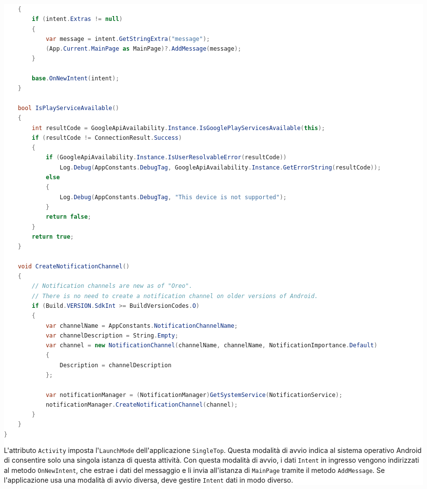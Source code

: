 ```csharp
    {
        if (intent.Extras != null)
        {
            var message = intent.GetStringExtra("message");
            (App.Current.MainPage as MainPage)?.AddMessage(message);
        }

        base.OnNewIntent(intent);
    }

    bool IsPlayServiceAvailable()
    {
        int resultCode = GoogleApiAvailability.Instance.IsGooglePlayServicesAvailable(this);
        if (resultCode != ConnectionResult.Success)
        {
            if (GoogleApiAvailability.Instance.IsUserResolvableError(resultCode))
                Log.Debug(AppConstants.DebugTag, GoogleApiAvailability.Instance.GetErrorString(resultCode));
            else
            {
                Log.Debug(AppConstants.DebugTag, "This device is not supported");
            }
            return false;
        }
        return true;
    }

    void CreateNotificationChannel()
    {
        // Notification channels are new as of "Oreo".
        // There is no need to create a notification channel on older versions of Android.
        if (Build.VERSION.SdkInt >= BuildVersionCodes.O)
        {
            var channelName = AppConstants.NotificationChannelName;
            var channelDescription = String.Empty;
            var channel = new NotificationChannel(channelName, channelName, NotificationImportance.Default)
            {
                Description = channelDescription
            };

            var notificationManager = (NotificationManager)GetSystemService(NotificationService);
            notificationManager.CreateNotificationChannel(channel);
        }
    }
}
```

L'attributo `Activity` imposta l'`LaunchMode` dell'applicazione `SingleTop`. Questa modalità di avvio indica al sistema operativo Android di consentire solo una singola istanza di questa attività. Con questa modalità di avvio, i dati `Intent` in ingresso vengono indirizzati al metodo `OnNewIntent`, che estrae i dati del messaggio e li invia all'istanza di `MainPage` tramite il metodo `AddMessage`. Se l'applicazione usa una modalità di avvio diversa, deve gestire `Intent` dati in modo diverso.
